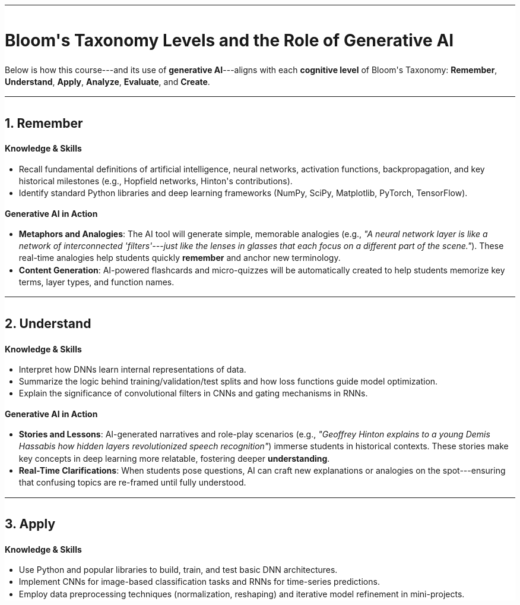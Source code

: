 * * * *

Bloom's Taxonomy Levels and the Role of Generative AI
=====================================================

Below is how this course---and its use of **generative AI**---aligns with each **cognitive level** of Bloom's Taxonomy: **Remember**, **Understand**, **Apply**, **Analyze**, **Evaluate**, and **Create**.

* * * *

1\. Remember
------------

**Knowledge & Skills**

-   Recall fundamental definitions of artificial intelligence, neural networks, activation functions, backpropagation, and key historical milestones (e.g., Hopfield networks, Hinton's contributions).
-   Identify standard Python libraries and deep learning frameworks (NumPy, SciPy, Matplotlib, PyTorch, TensorFlow).

**Generative AI in Action**

-   **Metaphors and Analogies**: The AI tool will generate simple, memorable analogies (e.g., *"A neural network layer is like a network of interconnected 'filters'---just like the lenses in glasses that each focus on a different part of the scene."*). These real-time analogies help students quickly **remember** and anchor new terminology.
-   **Content Generation**: AI-powered flashcards and micro-quizzes will be automatically created to help students memorize key terms, layer types, and function names.

* * * *

2\. Understand
--------------

**Knowledge & Skills**

-   Interpret how DNNs learn internal representations of data.
-   Summarize the logic behind training/validation/test splits and how loss functions guide model optimization.
-   Explain the significance of convolutional filters in CNNs and gating mechanisms in RNNs.

**Generative AI in Action**

-   **Stories and Lessons**: AI-generated narratives and role-play scenarios (e.g., *"Geoffrey Hinton explains to a young Demis Hassabis how hidden layers revolutionized speech recognition"*) immerse students in historical contexts. These stories make key concepts in deep learning more relatable, fostering deeper **understanding**.
-   **Real-Time Clarifications**: When students pose questions, AI can craft new explanations or analogies on the spot---ensuring that confusing topics are re-framed until fully understood.

* * * *

3\. Apply
---------

**Knowledge & Skills**

-   Use Python and popular libraries to build, train, and test basic DNN architectures.
-   Implement CNNs for image-based classification tasks and RNNs for time-series predictions.
-   Employ data preprocessing techniques (normalization, reshaping) and iterative model refinement in mini-projects.
